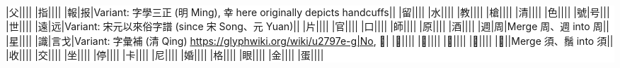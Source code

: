 |父||||
|指||||
|報|报|Variant: 字學三正 (明 Ming), 幸 here originally depicts handcuffs||
|留||||
|水||||
|教||||
|槍||||
|清||||
|色||||
|號|号|||
|世||||
|遠|远|Variant: 宋元以來俗字譜 (since 宋 Song、元 Yuan)||
|片||||
|官||||
|口||||
|師||||
|原||||
|酒||||
|週|周|Merge 周、週 into 周||
|星||||
|識|言戈|Variant: 字彙補 (清 Qing) https://glyphwiki.org/wiki/u2797e-g|No, 𧥾|
|賽||||
|救||||
|底||||
|棒||||
|須||Merge 須、鬚 into 須||
|收||||
|交||||
|坐||||
|停||||
|卡||||
|尼||||
|婚||||
|格||||
|眼||||
|金||||
|蛋||||